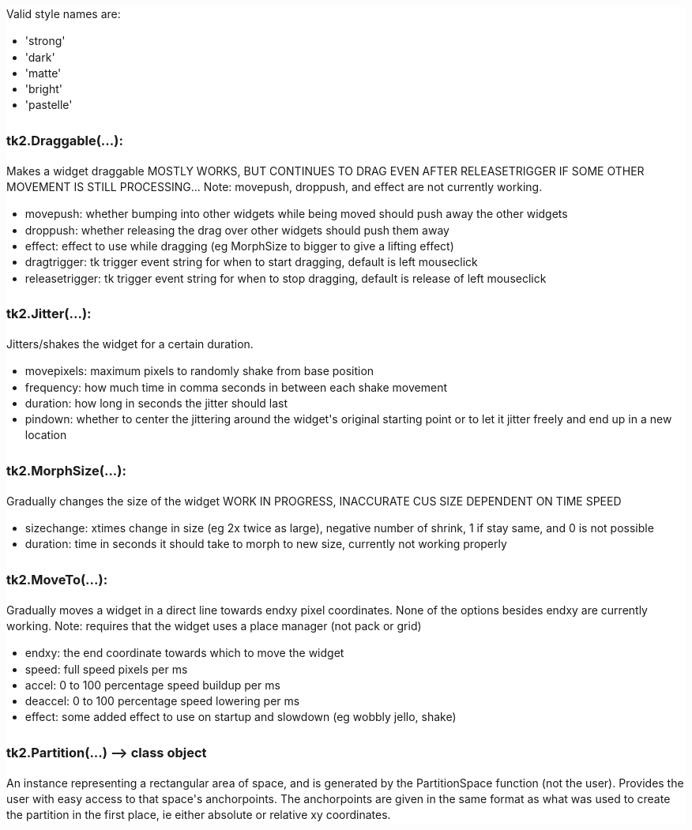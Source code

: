   Valid style names are:
  
  - 'strong'
  - 'dark'
  - 'matte'
  - 'bright'
  - 'pastelle'

### tk2.Draggable(...):
  Makes a widget draggable
  MOSTLY WORKS, BUT CONTINUES TO DRAG EVEN AFTER RELEASETRIGGER IF SOME OTHER MOVEMENT IS STILL PROCESSING...
  Note: movepush, droppush, and effect are not currently working.
  
  - movepush: whether bumping into other widgets while being moved should push away the other widgets
  - droppush: whether releasing the drag over other widgets should push them away
  - effect: effect to use while dragging (eg MorphSize to bigger to give a lifting effect)
  - dragtrigger: tk trigger event string for when to start dragging, default is left mouseclick
  - releasetrigger: tk trigger event string for when to stop dragging, default is release of left mouseclick

### tk2.Jitter(...):
  Jitters/shakes the widget for a certain duration.
  
  - movepixels: maximum pixels to randomly shake from base position
  - frequency: how much time in comma seconds in between each shake movement
  - duration: how long in seconds the jitter should last
  - pindown: whether to center the jittering around the widget's original starting point or to let it jitter freely and end up in a new location

### tk2.MorphSize(...):
  Gradually changes the size of the widget
  WORK IN PROGRESS, INACCURATE CUS SIZE DEPENDENT ON TIME SPEED
  
  - sizechange: xtimes change in size (eg 2x twice as large), negative number of shrink, 1 if stay same, and 0 is not possible
  - duration: time in seconds it should take to morph to new size, currently not working properly

### tk2.MoveTo(...):
  Gradually moves a widget in a direct line towards endxy pixel coordinates.
  None of the options besides endxy are currently working.
  Note: requires that the widget uses a place manager (not pack or grid)
  
  - endxy: the end coordinate towards which to move the widget
  - speed: full speed pixels per ms
  - accel: 0 to 100 percentage speed buildup per ms
  - deaccel: 0 to 100 percentage speed lowering per ms
  - effect: some added effect to use on startup and slowdown (eg wobbly jello, shake)

### tk2.Partition(...) --> class object
  An instance representing a rectangular area of space, and is
  generated by the PartitionSpace function (not the user).
  Provides the user with easy access to that space's anchorpoints.
  The anchorpoints are given in the same format as what was used
  to create the partition in the first place, ie either absolute
  or relative xy coordinates.
  